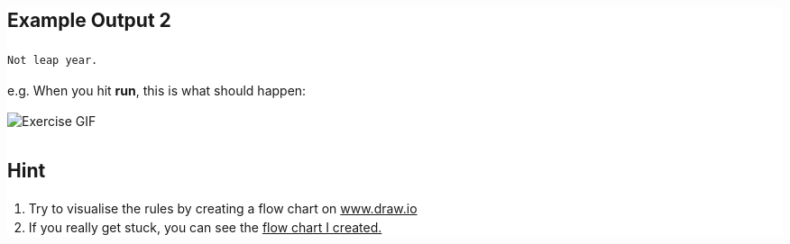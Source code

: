 ## Example Output 2

```
Not leap year.
```

e.g. When you hit **run**, this is what should happen:

 <img src="https://cdn.fs.teachablecdn.com/AthNqKoSm6JD4sMom2X2" alt="Exercise GIF" style="width: 100%;">

## Hint

1. Try to visualise the rules by creating a flow chart on www.draw.io
2. If you really get stuck, you can see the [flow chart I created.](https://bit.ly/36BjS2D)
